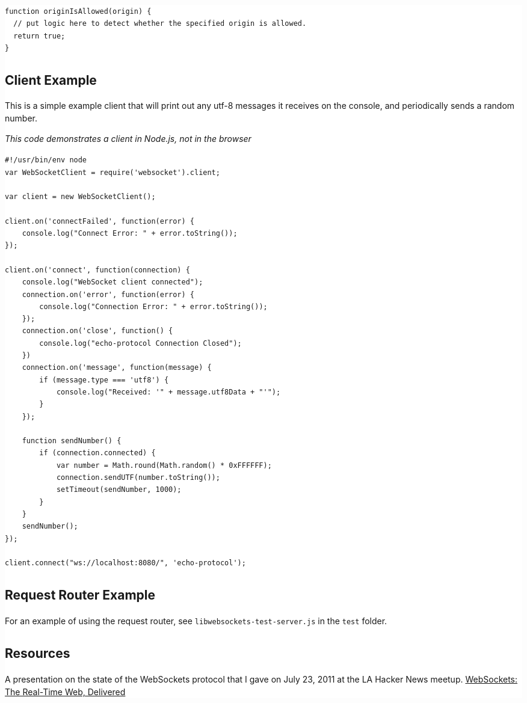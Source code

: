     function originIsAllowed(origin) {
      // put logic here to detect whether the specified origin is allowed.
      return true;
    }

Client Example
--------------

This is a simple example client that will print out any utf-8 messages it receives on the console, and periodically sends a random number.

*This code demonstrates a client in Node.js, not in the browser*

    #!/usr/bin/env node
    var WebSocketClient = require('websocket').client;

    var client = new WebSocketClient();

    client.on('connectFailed', function(error) {
        console.log("Connect Error: " + error.toString());
    });

    client.on('connect', function(connection) {
        console.log("WebSocket client connected");
        connection.on('error', function(error) {
            console.log("Connection Error: " + error.toString());
        });
        connection.on('close', function() {
            console.log("echo-protocol Connection Closed");
        })
        connection.on('message', function(message) {
            if (message.type === 'utf8') {
                console.log("Received: '" + message.utf8Data + "'");
            }
        });
        
        function sendNumber() {
            if (connection.connected) {
                var number = Math.round(Math.random() * 0xFFFFFF);
                connection.sendUTF(number.toString());
                setTimeout(sendNumber, 1000);
            }
        }
        sendNumber();
    });

    client.connect("ws://localhost:8080/", 'echo-protocol');
    
Request Router Example
----------------------

For an example of using the request router, see `libwebsockets-test-server.js` in the `test` folder.


Resources
---------

A presentation on the state of the WebSockets protocol that I gave on July 23, 2011 at the LA Hacker News meetup.  [WebSockets: The Real-Time Web, Delivered](http://www.scribd.com/doc/60898569/WebSockets-The-Real-Time-Web-Delivered)